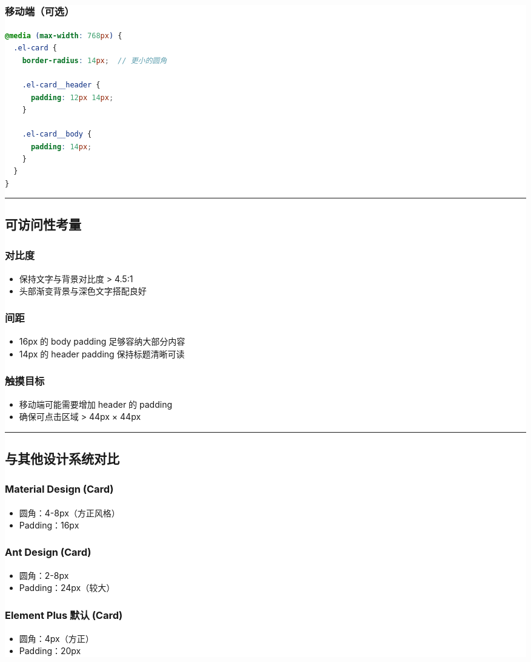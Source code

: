 ### 移动端（可选）
```scss
@media (max-width: 768px) {
  .el-card {
    border-radius: 14px;  // 更小的圆角
    
    .el-card__header {
      padding: 12px 14px;
    }
    
    .el-card__body {
      padding: 14px;
    }
  }
}
```

---

## 可访问性考量

### 对比度
- 保持文字与背景对比度 > 4.5:1
- 头部渐变背景与深色文字搭配良好

### 间距
- 16px 的 body padding 足够容纳大部分内容
- 14px 的 header padding 保持标题清晰可读

### 触摸目标
- 移动端可能需要增加 header 的 padding
- 确保可点击区域 > 44px × 44px

---

## 与其他设计系统对比

### Material Design (Card)
- 圆角：4-8px（方正风格）
- Padding：16px

### Ant Design (Card)
- 圆角：2-8px
- Padding：24px（较大）

### Element Plus 默认 (Card)
- 圆角：4px（方正）
- Padding：20px
